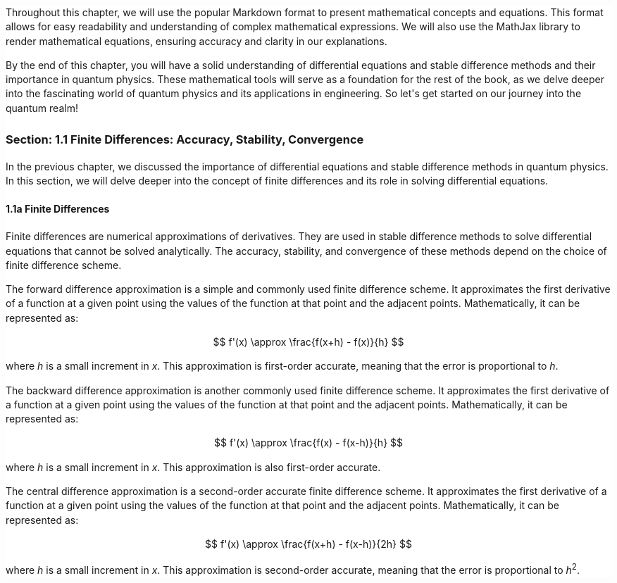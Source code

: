 Throughout this chapter, we will use the popular Markdown format to present mathematical concepts and equations. This format allows for easy readability and understanding of complex mathematical expressions. We will also use the MathJax library to render mathematical equations, ensuring accuracy and clarity in our explanations.

By the end of this chapter, you will have a solid understanding of differential equations and stable difference methods and their importance in quantum physics. These mathematical tools will serve as a foundation for the rest of the book, as we delve deeper into the fascinating world of quantum physics and its applications in engineering. So let's get started on our journey into the quantum realm!




### Section: 1.1 Finite Differences: Accuracy, Stability, Convergence

In the previous chapter, we discussed the importance of differential equations and stable difference methods in quantum physics. In this section, we will delve deeper into the concept of finite differences and its role in solving differential equations.

#### 1.1a Finite Differences

Finite differences are numerical approximations of derivatives. They are used in stable difference methods to solve differential equations that cannot be solved analytically. The accuracy, stability, and convergence of these methods depend on the choice of finite difference scheme.

The forward difference approximation is a simple and commonly used finite difference scheme. It approximates the first derivative of a function at a given point using the values of the function at that point and the adjacent points. Mathematically, it can be represented as:

$$
f'(x) \approx \frac{f(x+h) - f(x)}{h}
$$

where $h$ is a small increment in $x$. This approximation is first-order accurate, meaning that the error is proportional to $h$.

The backward difference approximation is another commonly used finite difference scheme. It approximates the first derivative of a function at a given point using the values of the function at that point and the adjacent points. Mathematically, it can be represented as:

$$
f'(x) \approx \frac{f(x) - f(x-h)}{h}
$$

where $h$ is a small increment in $x$. This approximation is also first-order accurate.

The central difference approximation is a second-order accurate finite difference scheme. It approximates the first derivative of a function at a given point using the values of the function at that point and the adjacent points. Mathematically, it can be represented as:

$$
f'(x) \approx \frac{f(x+h) - f(x-h)}{2h}
$$

where $h$ is a small increment in $x$. This approximation is second-order accurate, meaning that the error is proportional to $h^2$.
